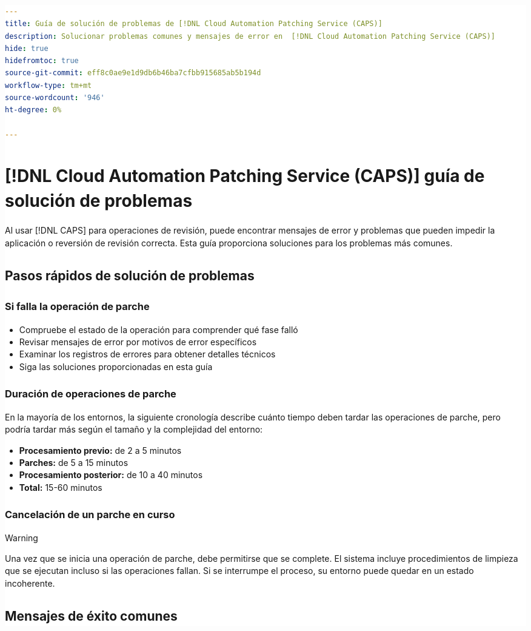 ```yaml
---
title: Guía de solución de problemas de [!DNL Cloud Automation Patching Service (CAPS)]
description: Solucionar problemas comunes y mensajes de error en  [!DNL Cloud Automation Patching Service (CAPS)]
hide: true
hidefromtoc: true
source-git-commit: eff8c0ae9e1d9db6b46ba7cfbb915685ab5b194d
workflow-type: tm+mt
source-wordcount: '946'
ht-degree: 0%

---
```


# [!DNL Cloud Automation Patching Service (CAPS)] guía de solución de problemas

Al usar [!DNL CAPS] para operaciones de revisión, puede encontrar mensajes de error y problemas que pueden impedir la aplicación o reversión de revisión correcta. Esta guía proporciona soluciones para los problemas más comunes.

## Pasos rápidos de solución de problemas

### Si falla la operación de parche

* Compruebe el estado de la operación para comprender qué fase falló
* Revisar mensajes de error por motivos de error específicos
* Examinar los registros de errores para obtener detalles técnicos
* Siga las soluciones proporcionadas en esta guía

### Duración de operaciones de parche

En la mayoría de los entornos, la siguiente cronología describe cuánto tiempo deben tardar las operaciones de parche, pero podría tardar más según el tamaño y la complejidad del entorno:

* **Procesamiento previo:** de 2 a 5 minutos
* **Parches:** de 5 a 15 minutos
* **Procesamiento posterior:** de 10 a 40 minutos
* **Total:** 15-60 minutos

### Cancelación de un parche en curso

>[!WARNING]
>
>Una vez que se inicia una operación de parche, debe permitirse que se complete. El sistema incluye procedimientos de limpieza que se ejecutan incluso si las operaciones fallan. Si se interrumpe el proceso, su entorno puede quedar en un estado incoherente.

## Mensajes de éxito comunes
